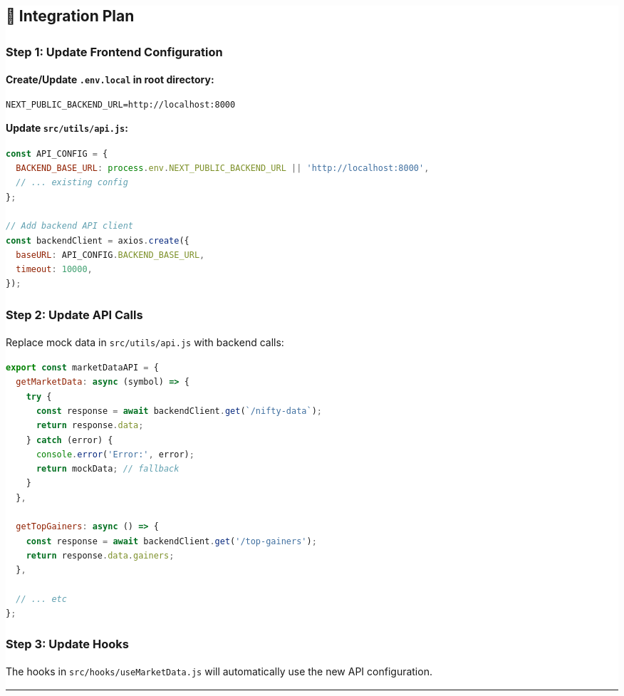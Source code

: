 
## 🔗 Integration Plan

### **Step 1: Update Frontend Configuration**

**Create/Update `.env.local` in root directory:**
```env
NEXT_PUBLIC_BACKEND_URL=http://localhost:8000
```

**Update `src/utils/api.js`:**
```javascript
const API_CONFIG = {
  BACKEND_BASE_URL: process.env.NEXT_PUBLIC_BACKEND_URL || 'http://localhost:8000',
  // ... existing config
};

// Add backend API client
const backendClient = axios.create({
  baseURL: API_CONFIG.BACKEND_BASE_URL,
  timeout: 10000,
});
```

### **Step 2: Update API Calls**

Replace mock data in `src/utils/api.js` with backend calls:

```javascript
export const marketDataAPI = {
  getMarketData: async (symbol) => {
    try {
      const response = await backendClient.get(`/nifty-data`);
      return response.data;
    } catch (error) {
      console.error('Error:', error);
      return mockData; // fallback
    }
  },
  
  getTopGainers: async () => {
    const response = await backendClient.get('/top-gainers');
    return response.data.gainers;
  },
  
  // ... etc
};
```

### **Step 3: Update Hooks**

The hooks in `src/hooks/useMarketData.js` will automatically use the new API configuration.

---
